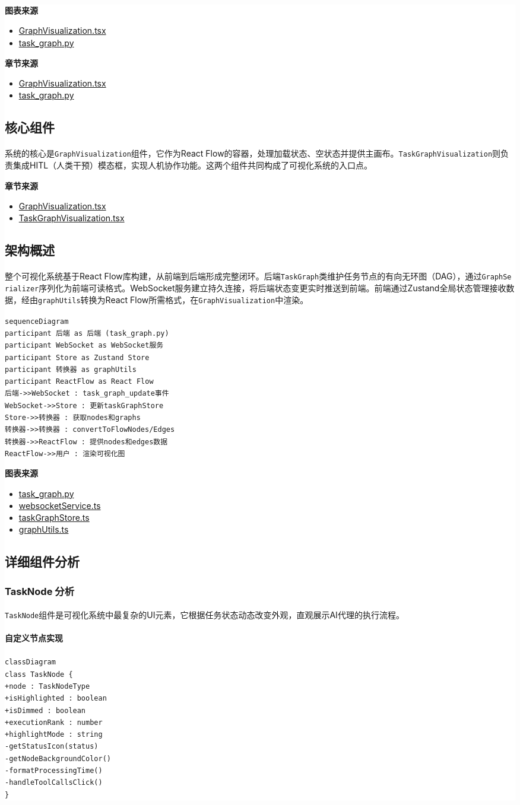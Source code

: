 **图表来源**
- [GraphVisualization.tsx](file://frontend/src/components/graph/GraphVisualization.tsx)
- [task_graph.py](file://src/sentientresearchagent/hierarchical_agent_framework/graph/task_graph.py)

**章节来源**
- [GraphVisualization.tsx](file://frontend/src/components/graph/GraphVisualization.tsx)
- [task_graph.py](file://src/sentientresearchagent/hierarchical_agent_framework/graph/task_graph.py)

## 核心组件
系统的核心是`GraphVisualization`组件，它作为React Flow的容器，处理加载状态、空状态并提供主画布。`TaskGraphVisualization`则负责集成HITL（人类干预）模态框，实现人机协作功能。这两个组件共同构成了可视化系统的入口点。

**章节来源**
- [GraphVisualization.tsx](file://frontend/src/components/graph/GraphVisualization.tsx#L184-L229)
- [TaskGraphVisualization.tsx](file://frontend/src/components/TaskGraphVisualization.tsx#L3-L15)

## 架构概述
整个可视化系统基于React Flow库构建，从前端到后端形成完整闭环。后端`TaskGraph`类维护任务节点的有向无环图（DAG），通过`GraphSerializer`序列化为前端可读格式。WebSocket服务建立持久连接，将后端状态变更实时推送到前端。前端通过Zustand全局状态管理接收数据，经由`graphUtils`转换为React Flow所需格式，在`GraphVisualization`中渲染。

```mermaid
sequenceDiagram
participant 后端 as 后端 (task_graph.py)
participant WebSocket as WebSocket服务
participant Store as Zustand Store
participant 转换器 as graphUtils
participant ReactFlow as React Flow
后端->>WebSocket : task_graph_update事件
WebSocket->>Store : 更新taskGraphStore
Store->>转换器 : 获取nodes和graphs
转换器->>转换器 : convertToFlowNodes/Edges
转换器->>ReactFlow : 提供nodes和edges数据
ReactFlow->>用户 : 渲染可视化图
```

**图表来源**
- [task_graph.py](file://src/sentientresearchagent/hierarchical_agent_framework/graph/task_graph.py)
- [websocketService.ts](file://frontend/src/services/websocketService.ts)
- [taskGraphStore.ts](file://frontend/src/stores/taskGraphStore.ts)
- [graphUtils.ts](file://frontend/src/lib/graphUtils.ts)

## 详细组件分析
### TaskNode 分析
`TaskNode`组件是可视化系统中最复杂的UI元素，它根据任务状态动态改变外观，直观展示AI代理的执行流程。

#### 自定义节点实现
```mermaid
classDiagram
class TaskNode {
+node : TaskNodeType
+isHighlighted : boolean
+isDimmed : boolean
+executionRank : number
+highlightMode : string
-getStatusIcon(status)
-getNodeBackgroundColor()
-formatProcessingTime()
-handleToolCallsClick()
}
```